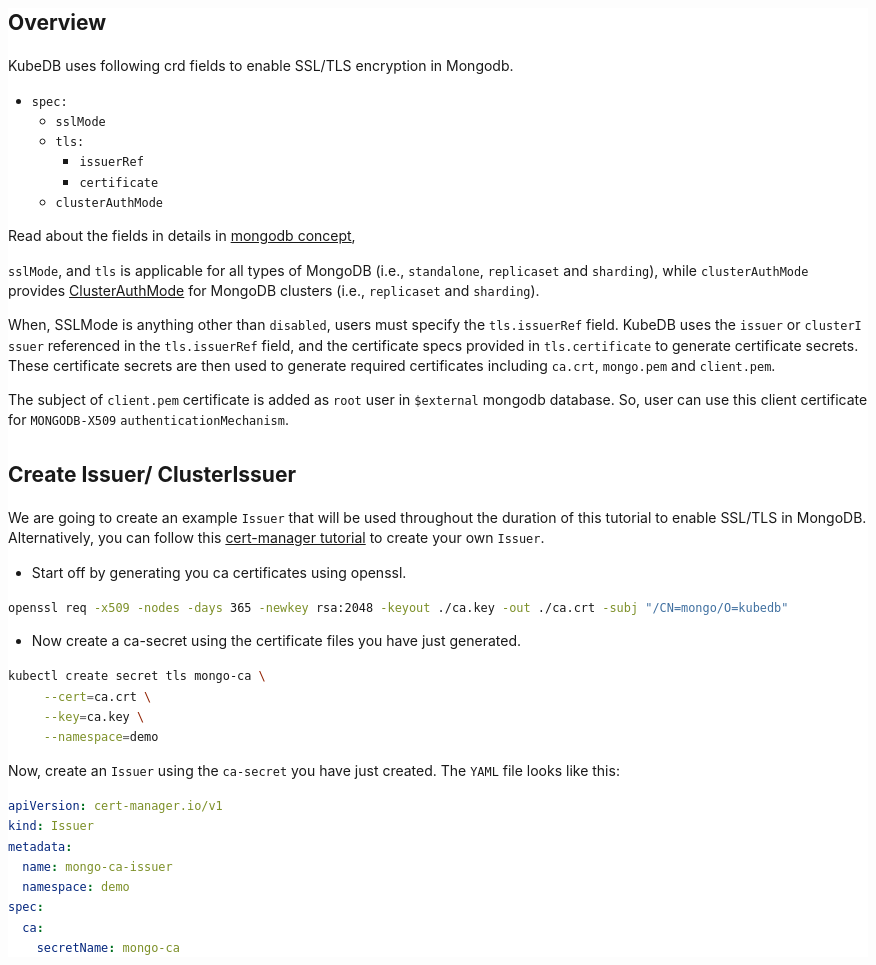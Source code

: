 ## Overview

KubeDB uses following crd fields to enable SSL/TLS encryption in Mongodb.

- `spec:`
  - `sslMode`
  - `tls:`
    - `issuerRef`
    - `certificate`
  - `clusterAuthMode`

Read about the fields in details in [mongodb concept](/docs/v2021.12.21/guides/mongodb/concepts/mongodb),

`sslMode`, and `tls` is applicable for all types of MongoDB (i.e., `standalone`, `replicaset` and `sharding`), while `clusterAuthMode` provides [ClusterAuthMode](https://docs.mongodb.com/manual/reference/program/mongod/#cmdoption-mongod-clusterauthmode) for MongoDB clusters (i.e., `replicaset` and `sharding`).

When, SSLMode is anything other than `disabled`, users must specify the `tls.issuerRef` field. KubeDB uses the `issuer` or `clusterIssuer` referenced in the `tls.issuerRef` field, and the certificate specs provided in `tls.certificate` to generate certificate secrets. These certificate secrets are then used to generate required certificates including `ca.crt`, `mongo.pem` and `client.pem`.

The subject of `client.pem` certificate is added as `root` user in `$external` mongodb database. So, user can use this client certificate for `MONGODB-X509` `authenticationMechanism`.

## Create Issuer/ ClusterIssuer

We are going to create an example `Issuer` that will be used throughout the duration of this tutorial to enable SSL/TLS in MongoDB. Alternatively, you can follow this [cert-manager tutorial](https://cert-manager.io/docs/configuration/ca/) to create your own `Issuer`.

- Start off by generating you ca certificates using openssl.

```bash
openssl req -x509 -nodes -days 365 -newkey rsa:2048 -keyout ./ca.key -out ./ca.crt -subj "/CN=mongo/O=kubedb"
```

- Now create a ca-secret using the certificate files you have just generated.

```bash
kubectl create secret tls mongo-ca \
     --cert=ca.crt \
     --key=ca.key \
     --namespace=demo
```

Now, create an `Issuer` using the `ca-secret` you have just created. The `YAML` file looks like this:

```yaml
apiVersion: cert-manager.io/v1
kind: Issuer
metadata:
  name: mongo-ca-issuer
  namespace: demo
spec:
  ca:
    secretName: mongo-ca
```
